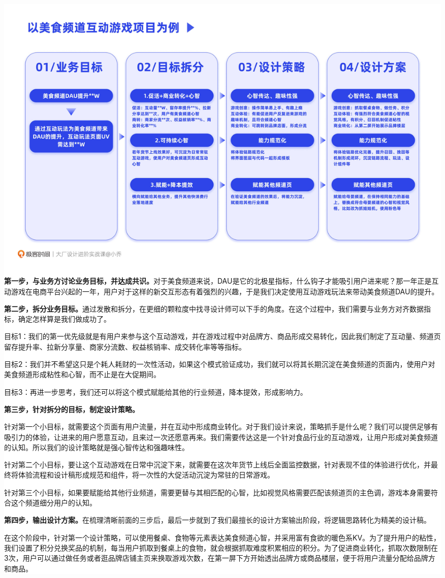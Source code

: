 <p><img alt="" src="assets/0a038a1643bd4860bff6f9888c1a6db4.jpg"/></p>
<p><strong>第一步，与业务方讨论业务目标，并达成共识。</strong>对于美食频道来说，DAU是它的北极星指标，什么钩子才能吸引用户进来呢？那一年正是互动游戏在电商平台兴起的一年，用户对于这样的新交互形态有着强烈的兴趣，于是我们决定使用互动游戏玩法来带动美食频道DAU的提升。</p>
<p><strong>第二步，拆分业务目标。</strong>通过发散和拆分，在更细的颗粒度中找寻设计师可以下手的角度。在这个过程中，我们需要与业务方对齐数据指标，确定怎样算是我们做成功了。</p>
<p>目标1：我们的第一优先级就是有用户来参与这个互动游戏，并在游戏过程中对品牌方、商品形成交易转化，因此我们制定了互动量、频道页留存提升率、拉新分享量、商家分流数、权益核销率、成交转化率等等指标。</p>
<p>目标2：我们并不希望这只是个耗人耗财的一次性活动，如果这个模式验证成功，我们就可以将其长期沉淀在美食频道的页面内，使用户对美食频道形成粘性和心智，而不止是在大促期间。</p>
<p>目标3：再进一步思考，我们还可以将这个模式赋能给其他的行业频道，降本提效，形成影响力。</p>
<p><strong>第三步，针对拆分的目标，制定设计策略。</strong></p>
<p>针对第一个小目标，就需要这个页面有用户流量，并在互动中形成商业转化。对于我们设计来说，策略抓手是什么呢？我们可以提供足够有吸引力的体验，让进来的用户愿意互动，且来过一次还愿意再来。我们需要传达这是一个针对食品行业的互动游戏，让用户形成对美食频道的认知。所以我们的设计策略就是强心智传达和强趣味性。</p>
<p>针对第二个小目标，要让这个互动游戏在日常中沉淀下来，就需要在这次年货节上线后全面监控数据，针对表现不佳的体验进行优化，并最终将体验流程和设计稿形成规范和组件，将一次性的大促活动沉淀为常驻的日常游戏。</p>
<p>针对第三个小目标，如果要赋能给其他行业频道，需要更替与其相匹配的心智，比如视觉风格需要匹配该频道页的主色调，游戏本身需要符合这个频道细分用户的认知。</p>
<p><strong>第四步，输出设计方案。</strong>在梳理清晰前面的三步后，最后一步就到了我们最擅长的设计方案输出阶段，将逻辑思路转化为精美的设计稿。</p>
<p>在这个阶段中，针对第一个设计策略，可以使用餐桌、食物等元素表达美食频道心智，并采用富有食欲的暖色系KV。为了提升用户的粘性，我们设置了积分兑换奖品的机制，每当用户抓取到餐桌上的食物，就会根据抓取难度积累相应的积分。为了促进商业转化，抓取次数限制在3次，用户可以通过做任务或者逛品牌店铺主页来换取游戏次数，在第一屏下方开始透出品牌方或商品楼层，便于将用户流量分配给品牌方和商品。</p>